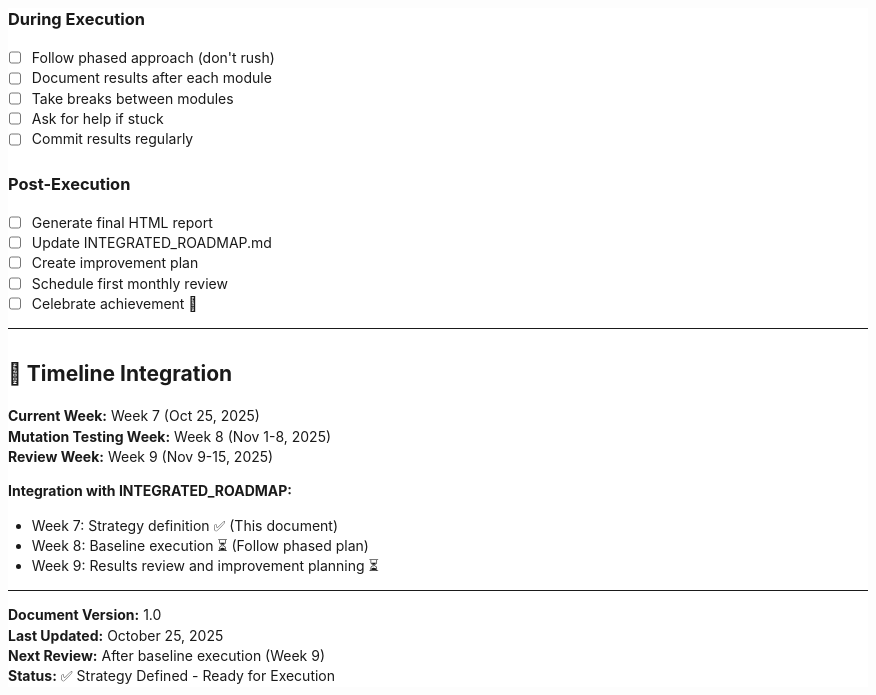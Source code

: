 ### During Execution
- [ ] Follow phased approach (don't rush)
- [ ] Document results after each module
- [ ] Take breaks between modules
- [ ] Ask for help if stuck
- [ ] Commit results regularly

### Post-Execution
- [ ] Generate final HTML report
- [ ] Update INTEGRATED_ROADMAP.md
- [ ] Create improvement plan
- [ ] Schedule first monthly review
- [ ] Celebrate achievement 🎉

---

## 📅 Timeline Integration

**Current Week:** Week 7 (Oct 25, 2025)  
**Mutation Testing Week:** Week 8 (Nov 1-8, 2025)  
**Review Week:** Week 9 (Nov 9-15, 2025)

**Integration with INTEGRATED_ROADMAP:**
- Week 7: Strategy definition ✅ (This document)
- Week 8: Baseline execution ⏳ (Follow phased plan)
- Week 9: Results review and improvement planning ⏳

---

**Document Version:** 1.0  
**Last Updated:** October 25, 2025  
**Next Review:** After baseline execution (Week 9)  
**Status:** ✅ Strategy Defined - Ready for Execution
